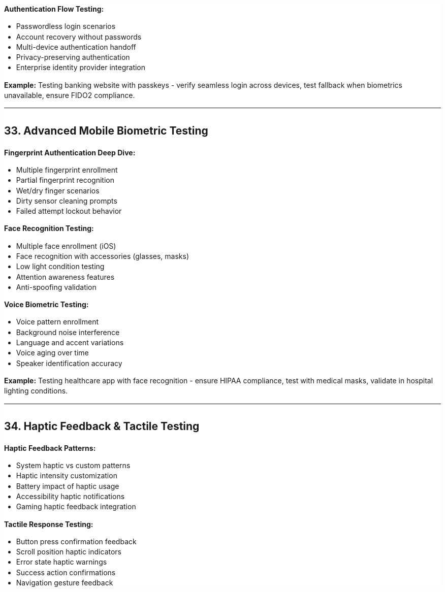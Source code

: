 **Authentication Flow Testing:**
- Passwordless login scenarios
- Account recovery without passwords
- Multi-device authentication handoff
- Privacy-preserving authentication
- Enterprise identity provider integration

**Example:** Testing banking website with passkeys - verify seamless login across devices, test fallback when biometrics unavailable, ensure FIDO2 compliance.

---

## 33. Advanced Mobile Biometric Testing
**Fingerprint Authentication Deep Dive:**
- Multiple fingerprint enrollment
- Partial fingerprint recognition
- Wet/dry finger scenarios
- Dirty sensor cleaning prompts
- Failed attempt lockout behavior

**Face Recognition Testing:**
- Multiple face enrollment (iOS)
- Face recognition with accessories (glasses, masks)
- Low light condition testing
- Attention awareness features
- Anti-spoofing validation

**Voice Biometric Testing:**
- Voice pattern enrollment
- Background noise interference
- Language and accent variations
- Voice aging over time
- Speaker identification accuracy

**Example:** Testing healthcare app with face recognition - ensure HIPAA compliance, test with medical masks, validate in hospital lighting conditions.

---

## 34. Haptic Feedback & Tactile Testing
**Haptic Feedback Patterns:**
- System haptic vs custom patterns
- Haptic intensity customization
- Battery impact of haptic usage
- Accessibility haptic notifications
- Gaming haptic feedback integration

**Tactile Response Testing:**
- Button press confirmation feedback
- Scroll position haptic indicators
- Error state haptic warnings
- Success action confirmations
- Navigation gesture feedback
